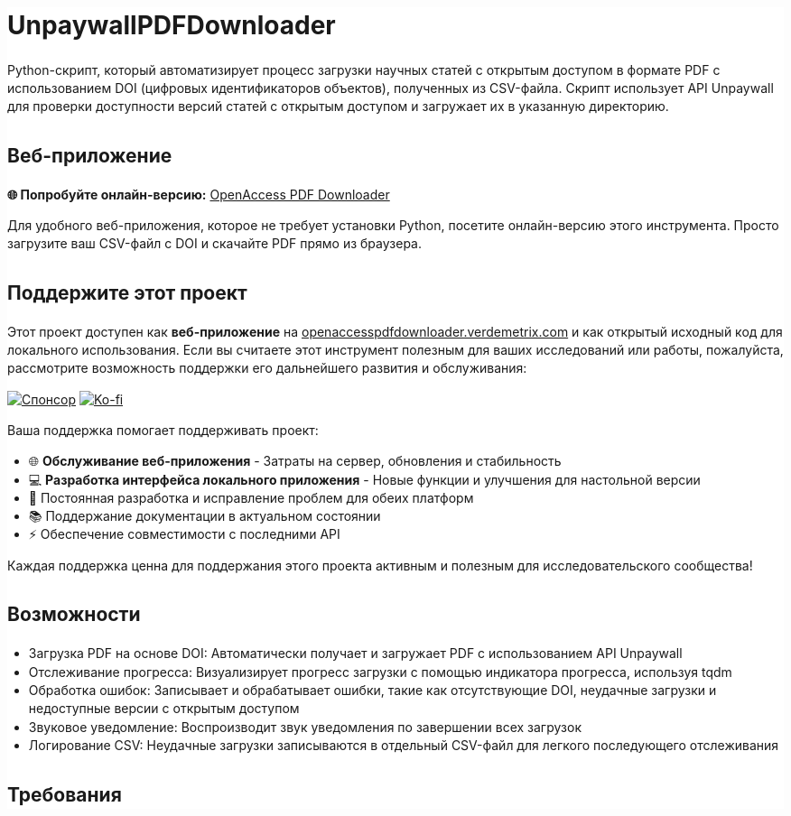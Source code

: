 # UnpaywallPDFDownloader

Python-скрипт, который автоматизирует процесс загрузки научных статей с открытым доступом в формате PDF с использованием DOI (цифровых идентификаторов объектов), полученных из CSV-файла. Скрипт использует API Unpaywall для проверки доступности версий статей с открытым доступом и загружает их в указанную директорию.

## Веб-приложение

**🌐 Попробуйте онлайн-версию:** [OpenAccess PDF Downloader](https://www.openaccesspdfdownloader.verdemetrix.com)

Для удобного веб-приложения, которое не требует установки Python, посетите онлайн-версию этого инструмента. Просто загрузите ваш CSV-файл с DOI и скачайте PDF прямо из браузера.

## Поддержите этот проект

Этот проект доступен как **веб-приложение** на [openaccesspdfdownloader.verdemetrix.com](https://www.openaccesspdfdownloader.verdemetrix.com) и как открытый исходный код для локального использования. Если вы считаете этот инструмент полезным для ваших исследований или работы, пожалуйста, рассмотрите возможность поддержки его дальнейшего развития и обслуживания:

[![Спонсор](https://img.shields.io/badge/Спонсор-GitHub%20Спонсоры-ff69b4?logo=github)](https://github.com/sponsors/lixuliu) [![Ko-fi](https://img.shields.io/badge/Ko--fi-Угостите%20меня%20кофе-ff5f5f?logo=ko-fi)](https://ko-fi.com/lixuliu)

Ваша поддержка помогает поддерживать проект:

- 🌐 **Обслуживание веб-приложения** - Затраты на сервер, обновления и стабильность
- 💻 **Разработка интерфейса локального приложения** - Новые функции и улучшения для настольной версии
- 🔧 Постоянная разработка и исправление проблем для обеих платформ
- 📚 Поддержание документации в актуальном состоянии
- ⚡ Обеспечение совместимости с последними API

Каждая поддержка ценна для поддержания этого проекта активным и полезным для исследовательского сообщества!

## Возможности

- Загрузка PDF на основе DOI: Автоматически получает и загружает PDF с использованием API Unpaywall
- Отслеживание прогресса: Визуализирует прогресс загрузки с помощью индикатора прогресса, используя tqdm
- Обработка ошибок: Записывает и обрабатывает ошибки, такие как отсутствующие DOI, неудачные загрузки и недоступные версии с открытым доступом
- Звуковое уведомление: Воспроизводит звук уведомления по завершении всех загрузок
- Логирование CSV: Неудачные загрузки записываются в отдельный CSV-файл для легкого последующего отслеживания

## Требования
